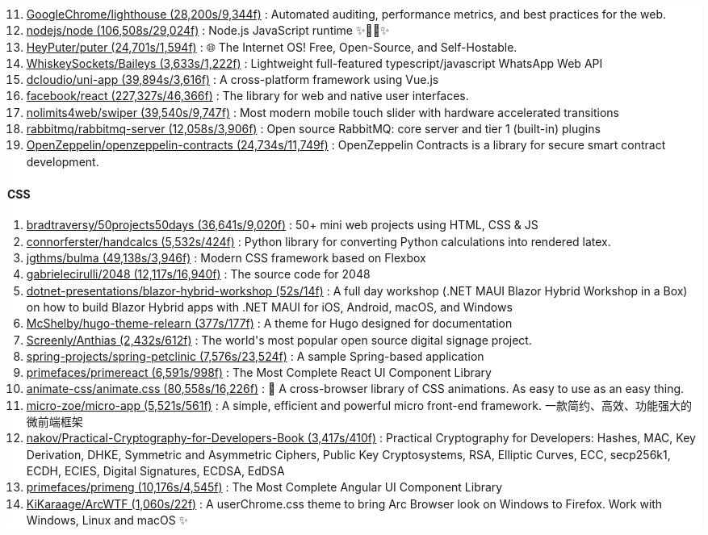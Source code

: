 11. [GoogleChrome/lighthouse (28,200s/9,344f)](https://github.com/GoogleChrome/lighthouse) : Automated auditing, performance metrics, and best practices for the web.
12. [nodejs/node (106,508s/29,024f)](https://github.com/nodejs/node) : Node.js JavaScript runtime ✨🐢🚀✨
13. [HeyPuter/puter (24,701s/1,594f)](https://github.com/HeyPuter/puter) : 🌐 The Internet OS! Free, Open-Source, and Self-Hostable.
14. [WhiskeySockets/Baileys (3,633s/1,222f)](https://github.com/WhiskeySockets/Baileys) : Lightweight full-featured typescript/javascript WhatsApp Web API
15. [dcloudio/uni-app (39,894s/3,616f)](https://github.com/dcloudio/uni-app) : A cross-platform framework using Vue.js
16. [facebook/react (227,327s/46,366f)](https://github.com/facebook/react) : The library for web and native user interfaces.
17. [nolimits4web/swiper (39,540s/9,747f)](https://github.com/nolimits4web/swiper) : Most modern mobile touch slider with hardware accelerated transitions
18. [rabbitmq/rabbitmq-server (12,058s/3,906f)](https://github.com/rabbitmq/rabbitmq-server) : Open source RabbitMQ: core server and tier 1 (built-in) plugins
19. [OpenZeppelin/openzeppelin-contracts (24,734s/11,749f)](https://github.com/OpenZeppelin/openzeppelin-contracts) : OpenZeppelin Contracts is a library for secure smart contract development.

#### CSS
1. [bradtraversy/50projects50days (36,641s/9,020f)](https://github.com/bradtraversy/50projects50days) : 50+ mini web projects using HTML, CSS & JS
2. [connorferster/handcalcs (5,532s/424f)](https://github.com/connorferster/handcalcs) : Python library for converting Python calculations into rendered latex.
3. [jgthms/bulma (49,138s/3,946f)](https://github.com/jgthms/bulma) : Modern CSS framework based on Flexbox
4. [gabrielecirulli/2048 (12,117s/16,940f)](https://github.com/gabrielecirulli/2048) : The source code for 2048
5. [dotnet-presentations/blazor-hybrid-workshop (52s/14f)](https://github.com/dotnet-presentations/blazor-hybrid-workshop) : A full day workshop (.NET MAUI Blazor Hybrid Workshop in a Box) on how to build Blazor Hybrid apps with .NET MAUI for iOS, Android, macOS, and Windows
6. [McShelby/hugo-theme-relearn (377s/177f)](https://github.com/McShelby/hugo-theme-relearn) : A theme for Hugo designed for documentation
7. [Screenly/Anthias (2,432s/612f)](https://github.com/Screenly/Anthias) : The world's most popular open source digital signage project.
8. [spring-projects/spring-petclinic (7,576s/23,524f)](https://github.com/spring-projects/spring-petclinic) : A sample Spring-based application
9. [primefaces/primereact (6,591s/998f)](https://github.com/primefaces/primereact) : The Most Complete React UI Component Library
10. [animate-css/animate.css (80,558s/16,226f)](https://github.com/animate-css/animate.css) : 🍿 A cross-browser library of CSS animations. As easy to use as an easy thing.
11. [micro-zoe/micro-app (5,521s/561f)](https://github.com/micro-zoe/micro-app) : A simple, efficient and powerful micro front-end framework. 一款简约、高效、功能强大的微前端框架
12. [nakov/Practical-Cryptography-for-Developers-Book (3,417s/410f)](https://github.com/nakov/Practical-Cryptography-for-Developers-Book) : Practical Cryptography for Developers: Hashes, MAC, Key Derivation, DHKE, Symmetric and Asymmetric Ciphers, Public Key Cryptosystems, RSA, Elliptic Curves, ECC, secp256k1, ECDH, ECIES, Digital Signatures, ECDSA, EdDSA
13. [primefaces/primeng (10,176s/4,545f)](https://github.com/primefaces/primeng) : The Most Complete Angular UI Component Library
14. [KiKaraage/ArcWTF (1,060s/22f)](https://github.com/KiKaraage/ArcWTF) : A userChrome.css theme to bring Arc Browser look on Windows to Firefox. Work with Windows, Linux and macOS ✨
